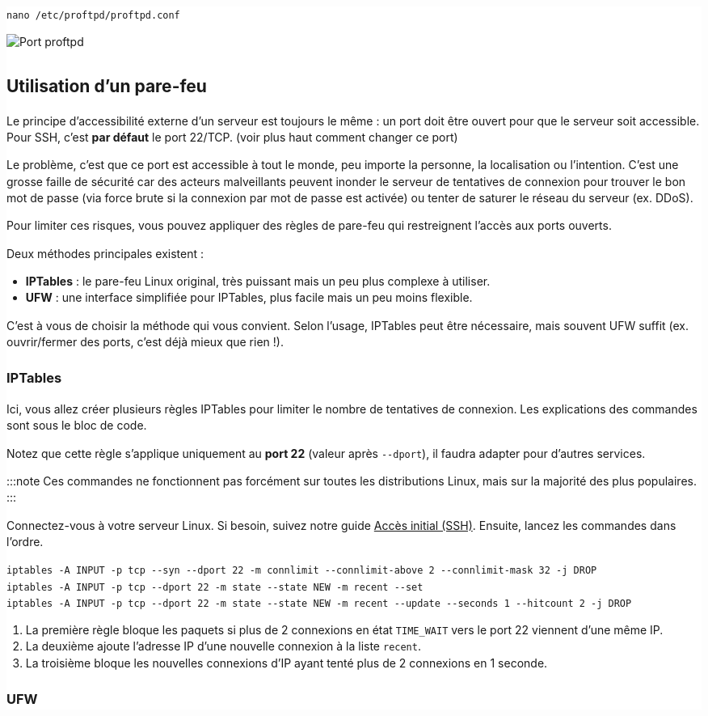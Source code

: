 ```
nano /etc/proftpd/proftpd.conf
```
![Port proftpd](https://github.com/zaphosting/docs/assets/42719082/b6f1d33e-8409-4fd7-9f32-5e2d641275c9)

## Utilisation d’un pare-feu

Le principe d’accessibilité externe d’un serveur est toujours le même : un port doit être ouvert pour que le serveur soit accessible. Pour SSH, c’est **par défaut** le port 22/TCP. (voir plus haut comment changer ce port)

Le problème, c’est que ce port est accessible à tout le monde, peu importe la personne, la localisation ou l’intention. C’est une grosse faille de sécurité car des acteurs malveillants peuvent inonder le serveur de tentatives de connexion pour trouver le bon mot de passe (via force brute si la connexion par mot de passe est activée) ou tenter de saturer le réseau du serveur (ex. DDoS).

Pour limiter ces risques, vous pouvez appliquer des règles de pare-feu qui restreignent l’accès aux ports ouverts.

Deux méthodes principales existent :
- **IPTables** : le pare-feu Linux original, très puissant mais un peu plus complexe à utiliser.
- **UFW** : une interface simplifiée pour IPTables, plus facile mais un peu moins flexible.

C’est à vous de choisir la méthode qui vous convient. Selon l’usage, IPTables peut être nécessaire, mais souvent UFW suffit (ex. ouvrir/fermer des ports, c’est déjà mieux que rien !).

### IPTables

Ici, vous allez créer plusieurs règles IPTables pour limiter le nombre de tentatives de connexion. Les explications des commandes sont sous le bloc de code.

Notez que cette règle s’applique uniquement au **port 22** (valeur après `--dport`), il faudra adapter pour d’autres services.

:::note
Ces commandes ne fonctionnent pas forcément sur toutes les distributions Linux, mais sur la majorité des plus populaires.
:::

Connectez-vous à votre serveur Linux. Si besoin, suivez notre guide [Accès initial (SSH)](vserver-linux-ssh.md). Ensuite, lancez les commandes dans l’ordre.

```
iptables -A INPUT -p tcp --syn --dport 22 -m connlimit --connlimit-above 2 --connlimit-mask 32 -j DROP
iptables -A INPUT -p tcp --dport 22 -m state --state NEW -m recent --set
iptables -A INPUT -p tcp --dport 22 -m state --state NEW -m recent --update --seconds 1 --hitcount 2 -j DROP
```

1. La première règle bloque les paquets si plus de 2 connexions en état `TIME_WAIT` vers le port 22 viennent d’une même IP.
2. La deuxième ajoute l’adresse IP d’une nouvelle connexion à la liste `recent`.
3. La troisième bloque les nouvelles connexions d’IP ayant tenté plus de 2 connexions en 1 seconde.

### UFW
